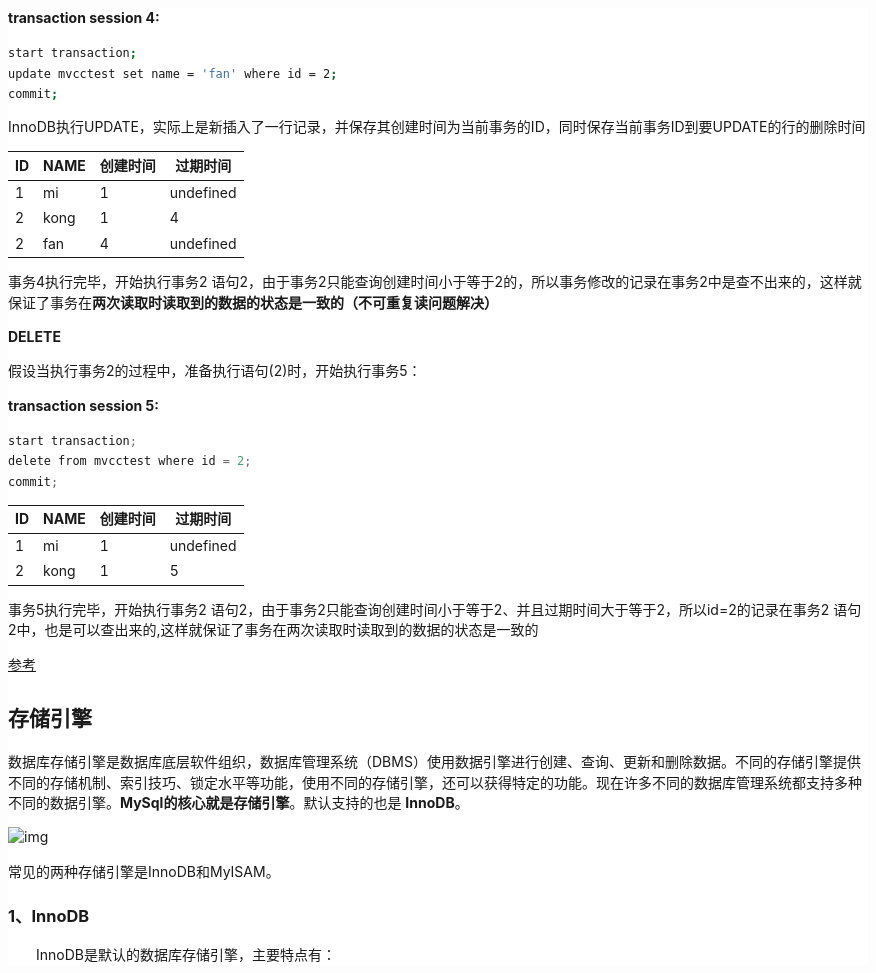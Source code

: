 **transaction session 4:**

```bash
start transaction;
update mvcctest set name = 'fan' where id = 2;
commit;
```

InnoDB执行UPDATE，实际上是新插入了一行记录，并保存其创建时间为当前事务的ID，同时保存当前事务ID到要UPDATE的行的删除时间

| ID   | NAME | 创建时间 | 过期时间  |
| ---- | ---- | -------- | --------- |
| 1    | mi   | 1        | undefined |
| 2    | kong | 1        | 4         |
| 2    | fan  | 4        | undefined |

事务4执行完毕，开始执行事务2 语句2，由于事务2只能查询创建时间小于等于2的，所以事务修改的记录在事务2中是查不出来的，这样就保证了事务在**两次读取时读取到的数据的状态是一致的（不可重复读问题解决）**

**DELETE**

假设当执行事务2的过程中，准备执行语句(2)时，开始执行事务5：

**transaction session 5:**

```csharp
start transaction;
delete from mvcctest where id = 2;
commit;
```

| ID   | NAME | 创建时间 | 过期时间  |
| ---- | ---- | -------- | --------- |
| 1    | mi   | 1        | undefined |
| 2    | kong | 1        | 5         |

事务5执行完毕，开始执行事务2 语句2，由于事务2只能查询创建时间小于等于2、并且过期时间大于等于2，所以id=2的记录在事务2 语句2中，也是可以查出来的,这样就保证了事务在两次读取时读取到的数据的状态是一致的



[参考](https://www.jianshu.com/p/f692d4f8a53e)

## 存储引擎

​        数据库存储引擎是数据库底层软件组织，数据库管理系统（DBMS）使用数据引擎进行创建、查询、更新和删除数据。不同的存储引擎提供不同的存储机制、索引技巧、锁定水平等功能，使用不同的存储引擎，还可以获得特定的功能。现在许多不同的数据库管理系统都支持多种不同的数据引擎。**MySql的核心就是存储引擎**。默认支持的也是 **InnoDB**。

![img](http://images2015.cnblogs.com/blog/801753/201511/801753-20151104192103274-2024174925.png)

常见的两种存储引擎是InnoDB和MyISAM。

### **1、InnoDB**

　　InnoDB是默认的数据库存储引擎，主要特点有：
